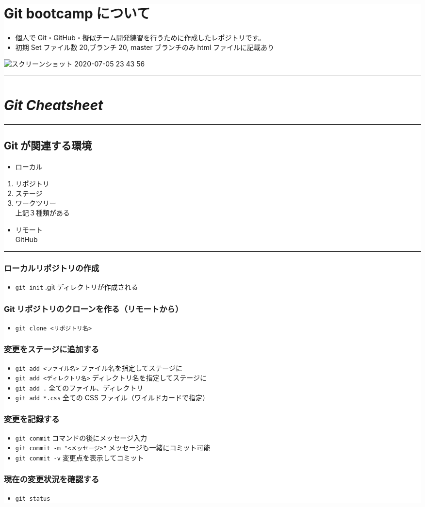 # Git bootcamp について

- 個人で Git・GitHub・擬似チーム開発練習を行うために作成したレポジトリです。
- 初期 Set ファイル数 20,ブランチ 20, master ブランチのみ html ファイルに記載あり

<img width="1680" alt="スクリーンショット 2020-07-05 23 43 56" src="https://user-images.githubusercontent.com/61924934/86535287-3fe13480-bf1a-11ea-8f48-c78ac8c30c57.png">

---

# **_Git Cheatsheet_**

---

## Git が関連する環境

- ローカル

1. リポジトリ
2. ステージ
3. ワークツリー <br>
   上記３種類がある

- リモート <br>
  GitHub

---

### ローカルリポジトリの作成

- `git init` .git ディレクトリが作成される

### Git リポジトリのクローンを作る（リモートから）

- `git clone <リポジトリ名>`

### 変更をステージに追加する

- `git add <ファイル名>` ファイル名を指定してステージに
- `git add <ディレクトリ名>` ディレクトリ名を指定してステージに
- `git add .` 全てのファイル、ディレクトリ
- `git add *.css` 全ての CSS ファイル（ワイルドカードで指定）

### 変更を記録する

- `git commit` コマンドの後にメッセージ入力
- `git commit -m "<メッセージ>"` メッセージも一緒にコミット可能
- `git commit -v` 変更点を表示してコミット

### 現在の変更状況を確認する

- `git status`
